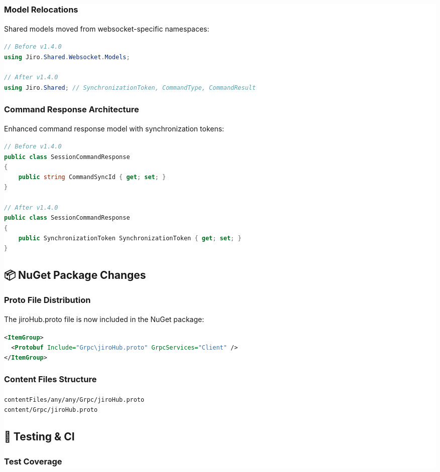 ### Model Relocations

Shared models moved from websocket-specific namespaces:

```csharp
// Before v1.4.0
using Jiro.Shared.Websocket.Models;

// After v1.4.0
using Jiro.Shared; // SynchronizationToken, CommandType, CommandResult
```

### Command Response Architecture

Enhanced command response model with synchronization tokens:

```csharp
// Before v1.4.0
public class SessionCommandResponse
{
    public string CommandSyncId { get; set; }
}

// After v1.4.0
public class SessionCommandResponse  
{
    public SynchronizationToken SynchronizationToken { get; set; }
}
```

## 📦 NuGet Package Changes

### Proto File Distribution

The jiroHub.proto file is now included in the NuGet package:

```xml
<ItemGroup>
  <Protobuf Include="Grpc\jiroHub.proto" GrpcServices="Client" />
</ItemGroup>
```

### Content Files Structure

```sh
contentFiles/any/any/Grpc/jiroHub.proto
content/Grpc/jiroHub.proto
```

## 🧪 Testing & CI

### Test Coverage
